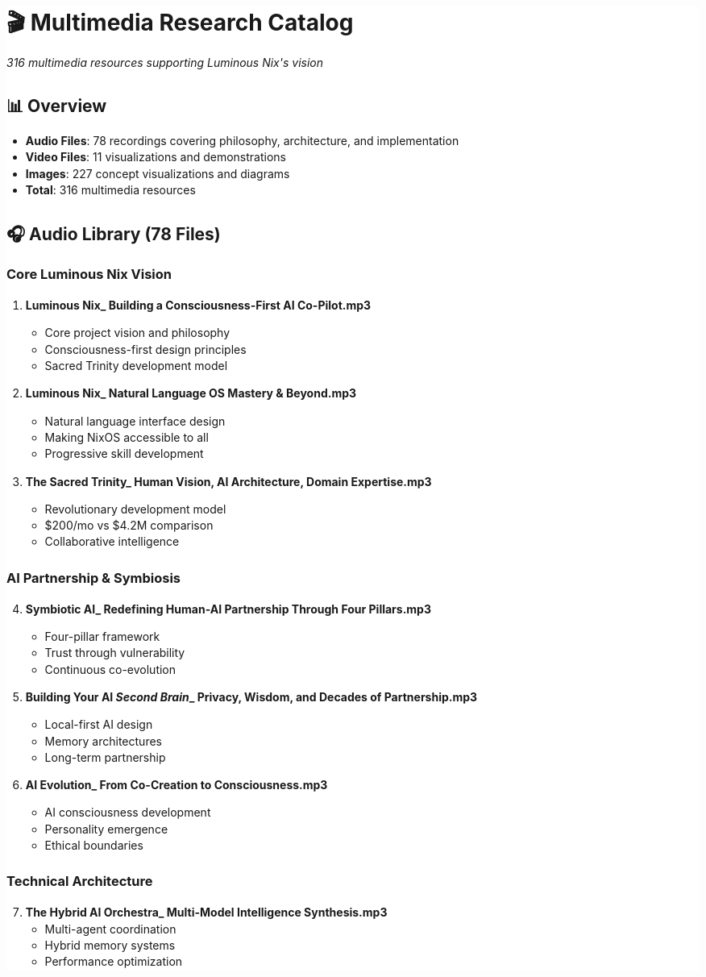 # 🎬 Multimedia Research Catalog

*316 multimedia resources supporting Luminous Nix's vision*

## 📊 Overview

- **Audio Files**: 78 recordings covering philosophy, architecture, and implementation
- **Video Files**: 11 visualizations and demonstrations  
- **Images**: 227 concept visualizations and diagrams
- **Total**: 316 multimedia resources

## 🎧 Audio Library (78 Files)

### Core Luminous Nix Vision
1. **Luminous Nix_ Building a Consciousness-First AI Co-Pilot.mp3**
   - Core project vision and philosophy
   - Consciousness-first design principles
   - Sacred Trinity development model

2. **Luminous Nix_ Natural Language OS Mastery & Beyond.mp3**
   - Natural language interface design
   - Making NixOS accessible to all
   - Progressive skill development

3. **The Sacred Trinity_ Human Vision, AI Architecture, Domain Expertise.mp3**
   - Revolutionary development model
   - $200/mo vs $4.2M comparison
   - Collaborative intelligence

### AI Partnership & Symbiosis
4. **Symbiotic AI_ Redefining Human-AI Partnership Through Four Pillars.mp3**
   - Four-pillar framework
   - Trust through vulnerability
   - Continuous co-evolution

5. **Building Your AI _Second Brain__ Privacy, Wisdom, and Decades of Partnership.mp3**
   - Local-first AI design
   - Memory architectures
   - Long-term partnership

6. **AI Evolution_ From Co-Creation to Consciousness.mp3**
   - AI consciousness development
   - Personality emergence
   - Ethical boundaries

### Technical Architecture
7. **The Hybrid AI Orchestra_ Multi-Model Intelligence Synthesis.mp3**
   - Multi-agent coordination
   - Hybrid memory systems
   - Performance optimization
